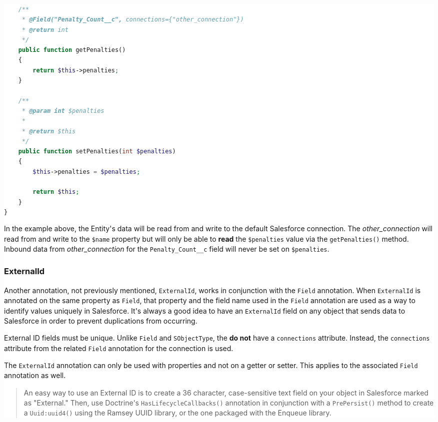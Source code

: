 ```php
    /**
     * @Field("Penalty_Count__c", connections={"other_connection"})
     * @return int
     */
    public function getPenalties()
    {
        return $this->penalties;
    }
    
    /**
     * @param int $penalties
     *                      
     * @return $this
     */
    public function setPenalties(int $penalties)
    {
        $this->penalties = $penalties;
        
        return $this;
    }
}

```

In the example above, the Entity's data will be read from and write to the default Salesforce connection. The
*other_connection* will read from and write to the `$name` property but will only be able to **read** the `$penalties`
value via the `getPenalties()` method. Inbound data from *other_connection* for the `Penalty_Count__c` field will never
be set on `$penalties`.

### ExternalId

Another annotation, not previously mentioned, `ExternalId`, works in conjunction with the `Field` annotation. When
`ExternalId` is annotated on the same property as `Field`, that property and the field name used in the `Field` annotation
are used as a way to identify values uniquely in Salesforce. It's always a good idea to have an `ExternalId` field
on any object that sends data to Salesforce in order to prevent duplications from occurring.

External ID fields must be unique. Unlike `Field` and `SObjectType`, the **do not** have a `connections` attribute.
Instead, the `connections` attribute from the related `Field` annotation for the connection is used.

The `ExternalId` annotation can only be used with properties and not on a getter or setter. This applies
to the associated `Field` annotation as well.

> An easy way to use an External ID is to create a 36 character, case-sensitive text field on your object in Salesforce
> marked as "External." Then, use Doctrine's `HasLifecycleCallbacks()` annotation in conjunction with a `PrePersist()`
> method to create a `Uuid:uuid4()` using the Ramsey UUID library, or the one packaged with the Enqueue library.
